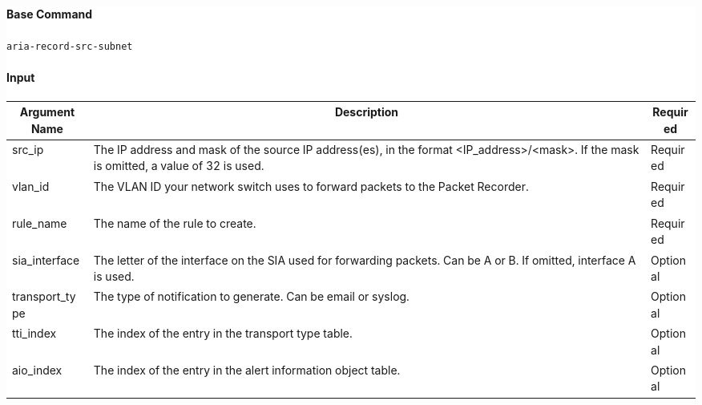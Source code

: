 
#### Base Command

`aria-record-src-subnet`

#### Input

| **Argument Name** | **Description** | **Required** |
| --- | --- | --- |
| src_ip | The IP address and mask of the source IP address(es), in the format &lt;IP_address&gt;/&lt;mask&gt;. If the mask is omitted, a value of 32 is used. | Required | 
| vlan_id | The VLAN ID your network switch uses to forward packets to the Packet Recorder. | Required | 
| rule_name | The name of the rule to create. | Required | 
| sia_interface | The letter of the interface on the SIA used for forwarding packets. Can be A or B. If omitted, interface A is used. | Optional | 
| transport_type | The type of notification to generate. Can be email or syslog. | Optional | 
| tti_index | The index of the entry in the transport type table. | Optional | 
| aio_index | The index of the entry in the alert information object table. | Optional | 
